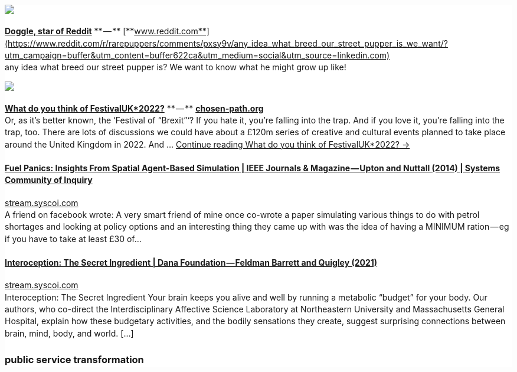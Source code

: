![](https://cdn-images-1.medium.com/proxy/0*SPNK_s2ara8emODu)

[**Doggle, star of Reddit**](https://www.reddit.com/r/rarepuppers/comments/pxsy9v/any_idea_what_breed_our_street_pupper_is_we_want/?utm_campaign=buffer&utm_content=buffer622ca&utm_medium=social&utm_source=linkedin.com) ** — ** [**www.reddit.com**](https://www.reddit.com/r/rarepuppers/comments/pxsy9v/any_idea_what_breed_our_street_pupper_is_we_want/?utm_campaign=buffer&utm_content=buffer622ca&utm_medium=social&utm_source=linkedin.com)   
 any idea what breed our street pupper is? We want to know what he might grow up like!

![](https://cdn-images-1.medium.com/proxy/0*TkGe6a7kygn1GolZ)

[**What do you think of FestivalUK\*2022?**](https://chosen-path.org/2021/09/27/what-do-you-think-of-festivaluk2022/?utm_campaign=Transduction%20-%20leading%20transformation&utm_medium=email&utm_source=Revue%20newsletter) ** — ** [**chosen-path.org**](https://chosen-path.org/2021/09/27/what-do-you-think-of-festivaluk2022/)   
 Or, as it’s better known, the ‘Festival of “Brexit”‘? If you hate it, you’re falling into the trap. And if you love it, you’re falling into the trap, too. There are lots of discussions we could have about a £120m series of creative and cultural events planned to take place around the United Kingdom in 2022. And … [Continue reading What do you think of FestivalUK\*2022? →](https://chosen-path.org/2021/09/27/what-do-you-think-of-festivaluk2022/)

#### [Fuel Panics: Insights From Spatial Agent-Based Simulation | IEEE Journals & Magazine — Upton and Nuttall (2014) | Systems Community of Inquiry](https://stream.syscoi.com/2021/09/25/fuel-panics-insights-from-spatial-agent-based-simulation-ieee-journals-magazine-upton-and-nuttall-2014/?utm_campaign=Transduction%20-%20leading%20transformation&utm_medium=email&utm_source=Revue%20newsletter)

[stream.syscoi.com](https://stream.syscoi.com/2021/09/25/fuel-panics-insights-from-spatial-agent-based-simulation-ieee-journals-magazine-upton-and-nuttall-2014/)   
 A friend on facebook wrote: A very smart friend of mine once co-wrote a paper simulating various things to do with petrol shortages and looking at policy options and an interesting thing they came up with was the idea of having a MINIMUM ration — eg if you have to take at least £30 of…

#### [Interoception: The Secret Ingredient | Dana Foundation — Feldman Barrett and Quigley (2021)](https://stream.syscoi.com/2021/09/30/interoception-the-secret-ingredient-dana-foundation-feldman-barrett-and-quigley-2021/?utm_campaign=Transduction%20-%20leading%20transformation&utm_medium=email&utm_source=Revue%20newsletter)

[stream.syscoi.com](https://stream.syscoi.com/2021/09/30/interoception-the-secret-ingredient-dana-foundation-feldman-barrett-and-quigley-2021/)   
 Interoception: The Secret Ingredient Your brain keeps you alive and well by running a metabolic “budget” for your body. Our authors, who co-direct the Interdisciplinary Affective Science Laboratory at Northeastern University and Massachusetts General Hospital, explain how these budgetary activities, and the bodily sensations they create, suggest surprising connections between brain, mind, body, and world. […]

### public service transformation
